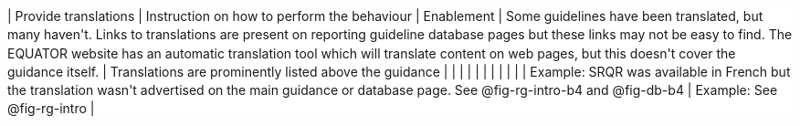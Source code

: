 | Provide translations                                                                                                                                                                                                                                                                                                                                                                                             | Instruction on how to perform the behaviour                                                                                                                                                              | Enablement                                                                                                                                                                                               | Some guidelines have been translated, but many haven't. Links to translations are present on reporting guideline database pages but these links may not be easy to find. The EQUATOR website has an automatic translation tool which will translate content on web pages, but this doesn't cover the guidance itself.                                                                                            | Translations are prominently listed above the guidance                                                                                                                                                                                                                                                                                                                                                           |
|                                                                                                                                                                                                                                                                                                                                                                                                                  |                                                                                                                                                                                                          |                                                                                                                                                                                                          |                                                                                                                                                                                                                                                                                                                                                                                                                  |                                                                                                                                                                                                                                                                                                                                                                                                                  |
|                                                                                                                                                                                                                                                                                                                                                                                                                  |                                                                                                                                                                                                          |                                                                                                                                                                                                          | Example: SRQR was available in French but the translation wasn't advertised on the main guidance or database page. See @fig-rg-intro-b4 and @fig-db-b4                                                                                                                                                                                                                                                           | Example: See @fig-rg-intro                                                                                                                                                                                                                                                                                                                                                                                       |